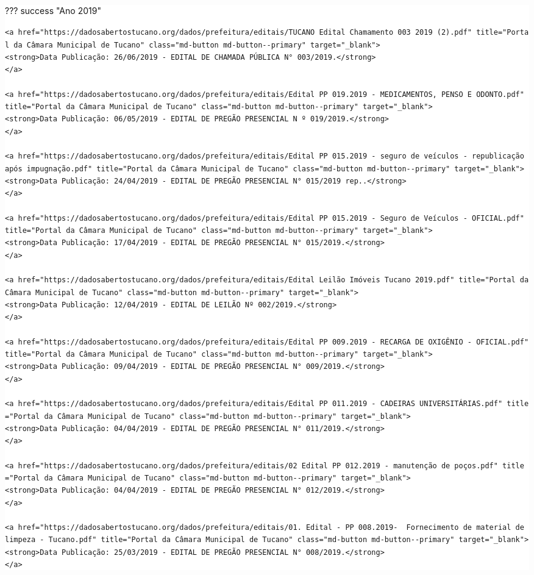 ??? success "Ano 2019"

    <a href="https://dadosabertostucano.org/dados/prefeitura/editais/TUCANO Edital Chamamento 003 2019 (2).pdf" title="Portal da Câmara Municipal de Tucano" class="md-button md-button--primary" target="_blank">
    <strong>Data Publicação: 26/06/2019 - EDITAL DE CHAMADA PÚBLICA N° 003/2019.</strong> 
    </a>

    <a href="https://dadosabertostucano.org/dados/prefeitura/editais/Edital PP 019.2019 - MEDICAMENTOS, PENSO E ODONTO.pdf" title="Portal da Câmara Municipal de Tucano" class="md-button md-button--primary" target="_blank">
    <strong>Data Publicação: 06/05/2019 - EDITAL DE PREGÃO PRESENCIAL N º 019/2019.</strong> 
    </a>

    <a href="https://dadosabertostucano.org/dados/prefeitura/editais/Edital PP 015.2019 - seguro de veículos - republicação após impugnação.pdf" title="Portal da Câmara Municipal de Tucano" class="md-button md-button--primary" target="_blank">
    <strong>Data Publicação: 24/04/2019 - EDITAL DE PREGÃO PRESENCIAL N° 015/2019 rep..</strong> 
    </a>

    <a href="https://dadosabertostucano.org/dados/prefeitura/editais/Edital PP 015.2019 - Seguro de Veículos - OFICIAL.pdf" title="Portal da Câmara Municipal de Tucano" class="md-button md-button--primary" target="_blank">
    <strong>Data Publicação: 17/04/2019 - EDITAL DE PREGÃO PRESENCIAL N° 015/2019.</strong> 
    </a>

    <a href="https://dadosabertostucano.org/dados/prefeitura/editais/Edital Leilão Imóveis Tucano 2019.pdf" title="Portal da Câmara Municipal de Tucano" class="md-button md-button--primary" target="_blank">
    <strong>Data Publicação: 12/04/2019 - EDITAL DE LEILÃO Nº 002/2019.</strong> 
    </a>

    <a href="https://dadosabertostucano.org/dados/prefeitura/editais/Edital PP 009.2019 - RECARGA DE OXIGÊNIO - OFICIAL.pdf" title="Portal da Câmara Municipal de Tucano" class="md-button md-button--primary" target="_blank">
    <strong>Data Publicação: 09/04/2019 - EDITAL DE PREGÃO PRESENCIAL N° 009/2019.</strong> 
    </a>

    <a href="https://dadosabertostucano.org/dados/prefeitura/editais/Edital PP 011.2019 - CADEIRAS UNIVERSITÁRIAS.pdf" title="Portal da Câmara Municipal de Tucano" class="md-button md-button--primary" target="_blank">
    <strong>Data Publicação: 04/04/2019 - EDITAL DE PREGÃO PRESENCIAL N° 011/2019.</strong> 
    </a>

    <a href="https://dadosabertostucano.org/dados/prefeitura/editais/02 Edital PP 012.2019 - manutenção de poços.pdf" title="Portal da Câmara Municipal de Tucano" class="md-button md-button--primary" target="_blank">
    <strong>Data Publicação: 04/04/2019 - EDITAL DE PREGÃO PRESENCIAL N° 012/2019.</strong> 
    </a>

    <a href="https://dadosabertostucano.org/dados/prefeitura/editais/01. Edital - PP 008.2019-  Fornecimento de material de limpeza - Tucano.pdf" title="Portal da Câmara Municipal de Tucano" class="md-button md-button--primary" target="_blank">
    <strong>Data Publicação: 25/03/2019 - EDITAL DE PREGÃO PRESENCIAL N° 008/2019.</strong> 
    </a>
